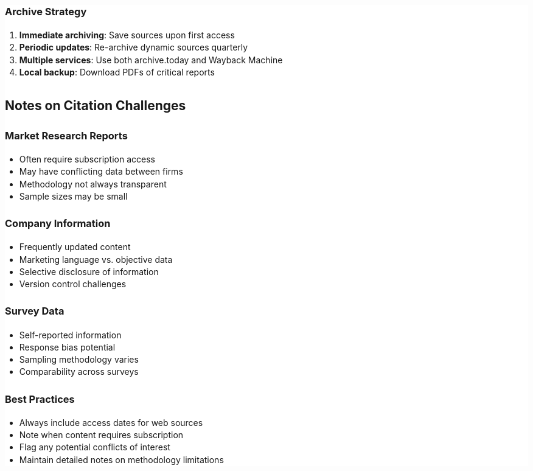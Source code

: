 ### Archive Strategy
1. **Immediate archiving**: Save sources upon first access
2. **Periodic updates**: Re-archive dynamic sources quarterly
3. **Multiple services**: Use both archive.today and Wayback Machine
4. **Local backup**: Download PDFs of critical reports

## Notes on Citation Challenges

### Market Research Reports
- Often require subscription access
- May have conflicting data between firms
- Methodology not always transparent
- Sample sizes may be small

### Company Information
- Frequently updated content
- Marketing language vs. objective data
- Selective disclosure of information
- Version control challenges

### Survey Data
- Self-reported information
- Response bias potential
- Sampling methodology varies
- Comparability across surveys

### Best Practices
- Always include access dates for web sources
- Note when content requires subscription
- Flag any potential conflicts of interest
- Maintain detailed notes on methodology limitations